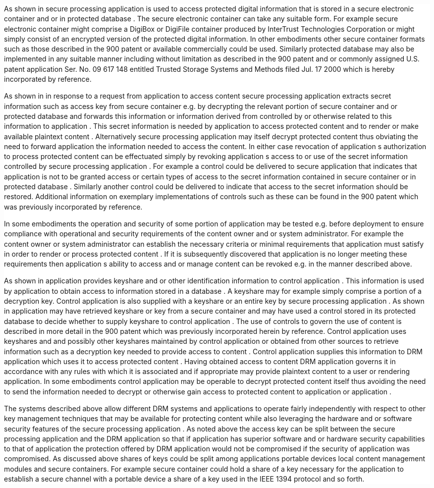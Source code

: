 As shown in secure processing application is used to access protected digital information that is stored in a secure electronic container and or in protected database . The secure electronic container can take any suitable form. For example secure electronic container might comprise a DigiBox or DigiFile container produced by InterTrust Technologies Corporation or might simply consist of an encrypted version of the protected digital information. In other embodiments other secure container formats such as those described in the 900 patent or available commercially could be used. Similarly protected database may also be implemented in any suitable manner including without limitation as described in the 900 patent and or commonly assigned U.S. patent application Ser. No. 09 617 148 entitled Trusted Storage Systems and Methods filed Jul. 17 2000 which is hereby incorporated by reference.

As shown in in response to a request from application to access content secure processing application extracts secret information such as access key from secure container e.g. by decrypting the relevant portion of secure container and or protected database and forwards this information or information derived from controlled by or otherwise related to this information to application . This secret information is needed by application to access protected content and to render or make available plaintext content . Alternatively secure processing application may itself decrypt protected content thus obviating the need to forward application the information needed to access the content. In either case revocation of application s authorization to process protected content can be effectuated simply by revoking application s access to or use of the secret information controlled by secure processing application . For example a control could be delivered to secure application that indicates that application is not to be granted access or certain types of access to the secret information contained in secure container or in protected database . Similarly another control could be delivered to indicate that access to the secret information should be restored. Additional information on exemplary implementations of controls such as these can be found in the 900 patent which was previously incorporated by reference.

In some embodiments the operation and security of some portion of application may be tested e.g. before deployment to ensure compliance with operational and security requirements of the content owner and or system administrator. For example the content owner or system administrator can establish the necessary criteria or minimal requirements that application must satisfy in order to render or process protected content . If it is subsequently discovered that application is no longer meeting these requirements then application s ability to access and or manage content can be revoked e.g. in the manner described above.

As shown in application provides keyshare and or other identification information to control application . This information is used by application to obtain access to information stored in a database . A keyshare may for example simply comprise a portion of a decryption key. Control application is also supplied with a keyshare or an entire key by secure processing application . As shown in application may have retrieved keyshare or key from a secure container and may have used a control stored in its protected database to decide whether to supply keyshare to control application . The use of controls to govern the use of content is described in more detail in the 900 patent which was previously incorporated herein by reference. Control application uses keyshares and and possibly other keyshares maintained by control application or obtained from other sources to retrieve information such as a decryption key needed to provide access to content . Control application supplies this information to DRM application which uses it to access protected content . Having obtained access to content DRM application governs it in accordance with any rules with which it is associated and if appropriate may provide plaintext content to a user or rendering application. In some embodiments control application may be operable to decrypt protected content itself thus avoiding the need to send the information needed to decrypt or otherwise gain access to protected content to application or application .

The systems described above allow different DRM systems and applications to operate fairly independently with respect to other key management techniques that may be available for protecting content while also leveraging the hardware and or software security features of the secure processing application . As noted above the access key can be split between the secure processing application and the DRM application so that if application has superior software and or hardware security capabilities to that of application the protection offered by DRM application would not be compromised if the security of application was compromised. As discussed above shares of keys could be split among applications portable devices local content management modules and secure containers. For example secure container could hold a share of a key necessary for the application to establish a secure channel with a portable device a share of a key used in the IEEE 1394 protocol and so forth.
